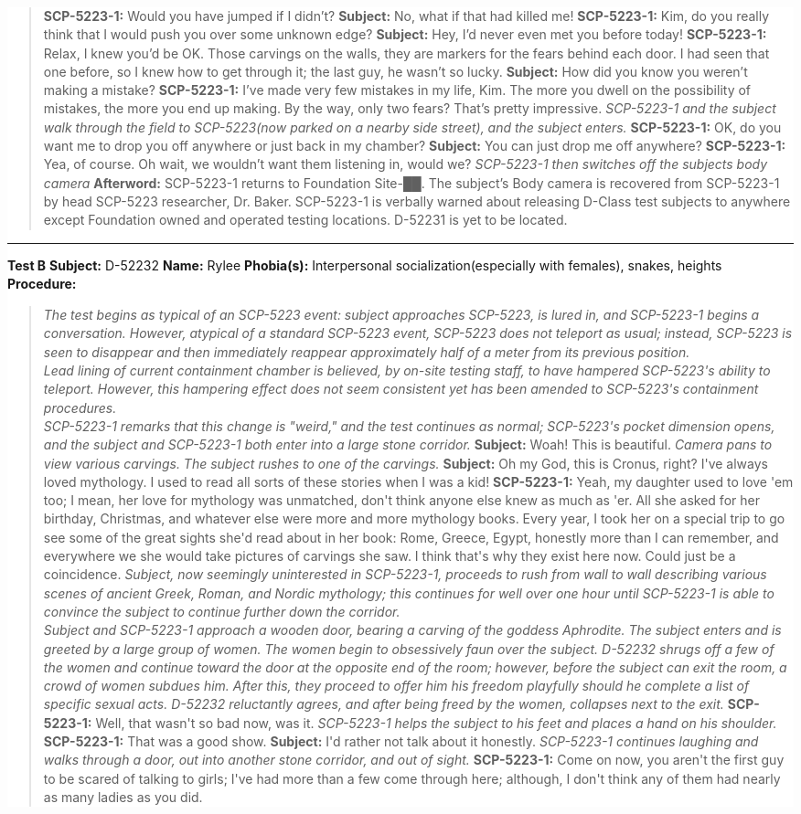> **SCP-5223-1:** Would you have jumped if I didn’t?
> **Subject:** No, what if that had killed me!
> **SCP-5223-1:** Kim, do you really think that I would push you over some unknown edge?
> **Subject:** Hey, I’d never even met you before today!
> **SCP-5223-1:** Relax, I knew you’d be OK. Those carvings on the walls, they are markers for the fears behind each door. I had seen that one before, so I knew how to get through it; the last guy, he wasn’t so lucky.
> **Subject:** How did you know you weren’t making a mistake?
> **SCP-5223-1:** I’ve made very few mistakes in my life, Kim. The more you dwell on the possibility of mistakes, the more you end up making. By the way, only two fears? That’s pretty impressive.
> _SCP-5223-1 and the subject walk through the field to SCP-5223(now parked on a nearby side street), and the subject enters._
> **SCP-5223-1:** OK, do you want me to drop you off anywhere or just back in my chamber?
> **Subject:** You can just drop me off anywhere?
> **SCP-5223-1:** Yea, of course. Oh wait, we wouldn’t want them listening in, would we?
> _SCP-5223-1 then switches off the subjects body camera_
**Afterword:** SCP-5223-1 returns to Foundation Site-██. The subject’s Body camera is recovered from SCP-5223-1 by head SCP-5223 researcher, Dr. Baker. SCP-5223-1 is verbally warned about releasing D-Class test subjects to anywhere except Foundation owned and operated testing locations. D-52231 is yet to be located.
* * *
**Test B**
**Subject:** D-52232
**Name:** Rylee
**Phobia(s):** Interpersonal socialization(especially with females), snakes, heights
**Procedure:**
> _The test begins as typical of an SCP-5223 event: subject approaches SCP-5223, is lured in, and SCP-5223-1 begins a conversation. However, atypical of a standard SCP-5223 event, SCP-5223 does not teleport as usual; instead, SCP-5223 is seen to disappear and then immediately reappear approximately half of a meter from its previous position._  
>  _Lead lining of current containment chamber is believed, by on-site testing staff, to have hampered SCP-5223's ability to teleport. However, this hampering effect does not seem consistent yet has been amended to SCP-5223's containment procedures._  
>  _SCP-5223-1 remarks that this change is "weird," and the test continues as normal; SCP-5223's pocket dimension opens, and the subject and SCP-5223-1 both enter into a large stone corridor._
> **Subject:** Woah! This is beautiful.
> _Camera pans to view various carvings. The subject rushes to one of the carvings._
> **Subject:** Oh my God, this is Cronus, right? I've always loved mythology. I used to read all sorts of these stories when I was a kid!
> **SCP-5223-1:** Yeah, my daughter used to love 'em too; I mean, her love for mythology was unmatched, don't think anyone else knew as much as 'er. All she asked for her birthday, Christmas, and whatever else were more and more mythology books. Every year, I took her on a special trip to go see some of the great sights she'd read about in her book: Rome, Greece, Egypt, honestly more than I can remember, and everywhere we she would take pictures of carvings she saw. I think that's why they exist here now. Could just be a coincidence.
> _Subject, now seemingly uninterested in SCP-5223-1, proceeds to rush from wall to wall describing various scenes of ancient Greek, Roman, and Nordic mythology; this continues for well over one hour until SCP-5223-1 is able to convince the subject to continue further down the corridor._  
>  _Subject and SCP-5223-1 approach a wooden door, bearing a carving of the goddess Aphrodite. The subject enters and is greeted by a large group of women. The women begin to obsessively faun over the subject. D-52232 shrugs off a few of the women and continue toward the door at the opposite end of the room; however, before the subject can exit the room, a crowd of women subdues him. After this, they proceed to offer him his freedom playfully should he complete a list of specific sexual acts._
> _D-52232 reluctantly agrees, and after being freed by the women, collapses next to the exit._
> **SCP-5223-1:** Well, that wasn't so bad now, was it.
> _SCP-5223-1 helps the subject to his feet and places a hand on his shoulder._
> **SCP-5223-1:** That was a good show.
> <SCP-5223-1 laughs heartily>
> **Subject:** I'd rather not talk about it honestly.
> _SCP-5223-1 continues laughing and walks through a door, out into another stone corridor, and out of sight._
> **SCP-5223-1:** Come on now, you aren't the first guy to be scared of talking to girls; I've had more than a few come through here; although, I don't think any of them had nearly as many ladies as you did.